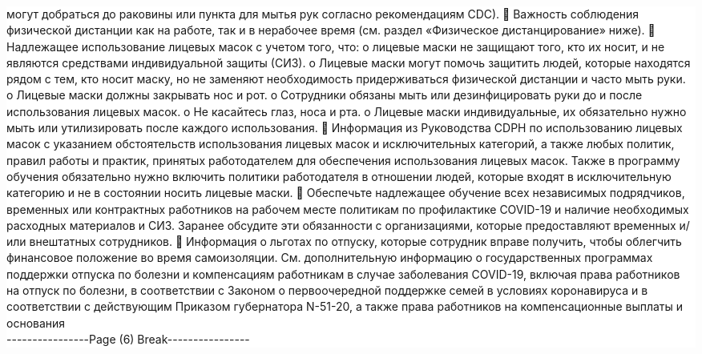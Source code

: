   
 
  
  
 
   
  
 
 
 
 
 
   
 
         
 
 
 
  
  
 
   
 
  
 
 
могут добраться до раковины или пункта для мытья рук согласно 
рекомендациям CDC). 
 Важность соблюдения физической дистанции как на работе, так 
и в нерабочее время (см. раздел «Физическое дистанцирование» 
ниже). 
 Надлежащее использование лицевых масок с учетом того, что: 
o лицевые маски не защищают того, кто их носит, и не 
являются средствами индивидуальной защиты (СИЗ). 
o Лицевые маски могут помочь защитить людей, которые находятся 
рядом с тем, кто носит маску, но не заменяют необходимость 
придерживаться физической дистанции и часто мыть руки. 
o Лицевые маски должны закрывать нос и рот. 
o Сотрудники обязаны мыть или дезинфицировать руки до и 
после использования лицевых масок. 
o Не касайтесь глаз, носа и рта. 
o Лицевые маски индивидуальные, их обязательно нужно мыть или 
утилизировать после каждого использования. 
 Информация из Руководства CDPH по использованию лицевых 
масок с указанием обстоятельств использования лицевых масок и 
исключительных категорий, а также любых политик, правил работы и 
практик, принятых работодателем для обеспечения использования 
лицевых масок. Также в программу обучения обязательно нужно 
включить политики работодателя в отношении людей, которые входят в 
исключительную категорию и не в состоянии носить лицевые маски. 
 Обеспечьте надлежащее обучение всех независимых подрядчиков, 
временных или контрактных работников на рабочем месте 
политикам по профилактике COVID-19 и наличие необходимых 
расходных материалов и СИЗ. Заранее обсудите эти обязанности с 
организациями, которые предоставляют временных и/или 
внештатных сотрудников. 
  Информация о льготах по отпуску, которые сотрудник вправе 
получить, чтобы облегчить финансовое положение во время 
самоизоляции. См. дополнительную информацию о 
государственных программах поддержки отпуска по болезни и 
компенсациям работникам в случае заболевания COVID-19, включая 
права работников на отпуск по болезни, в соответствии с Законом о 
первоочередной поддержке семей в условиях коронавируса  и в  
соответствии с действующим Приказом губернатора N-51-20,  а 
также права работников на компенсационные выплаты и основания  
----------------Page (6) Break----------------
 
